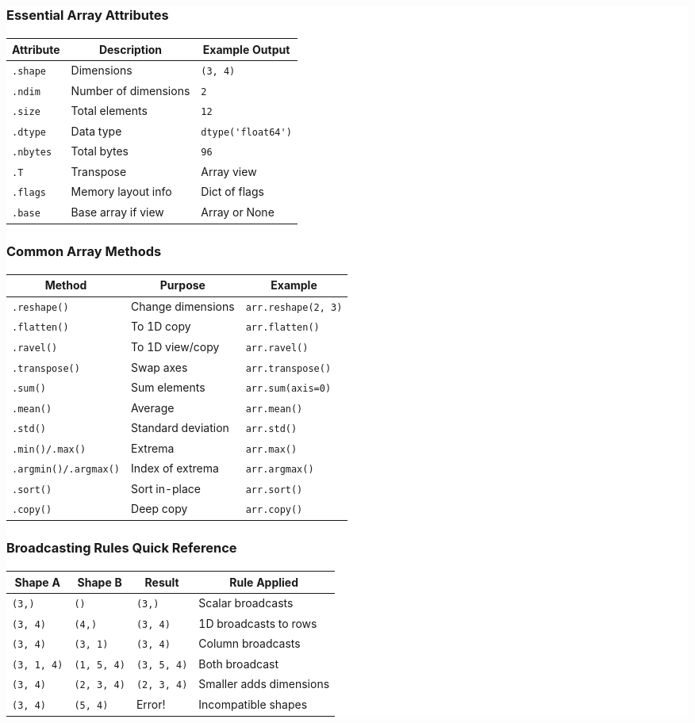### Essential Array Attributes

| Attribute | Description | Example Output |
|-----------|-------------|----------------|
| `.shape` | Dimensions | `(3, 4)` |
| `.ndim` | Number of dimensions | `2` |
| `.size` | Total elements | `12` |
| `.dtype` | Data type | `dtype('float64')` |
| `.nbytes` | Total bytes | `96` |
| `.T` | Transpose | Array view |
| `.flags` | Memory layout info | Dict of flags |
| `.base` | Base array if view | Array or None |

### Common Array Methods

| Method | Purpose | Example |
|--------|---------|---------|
| `.reshape()` | Change dimensions | `arr.reshape(2, 3)` |
| `.flatten()` | To 1D copy | `arr.flatten()` |
| `.ravel()` | To 1D view/copy | `arr.ravel()` |
| `.transpose()` | Swap axes | `arr.transpose()` |
| `.sum()` | Sum elements | `arr.sum(axis=0)` |
| `.mean()` | Average | `arr.mean()` |
| `.std()` | Standard deviation | `arr.std()` |
| `.min()/.max()` | Extrema | `arr.max()` |
| `.argmin()/.argmax()` | Index of extrema | `arr.argmax()` |
| `.sort()` | Sort in-place | `arr.sort()` |
| `.copy()` | Deep copy | `arr.copy()` |

### Broadcasting Rules Quick Reference

| Shape A | Shape B | Result | Rule Applied |
|---------|---------|--------|--------------|
| `(3,)` | `()` | `(3,)` | Scalar broadcasts |
| `(3, 4)` | `(4,)` | `(3, 4)` | 1D broadcasts to rows |
| `(3, 4)` | `(3, 1)` | `(3, 4)` | Column broadcasts |
| `(3, 1, 4)` | `(1, 5, 4)` | `(3, 5, 4)` | Both broadcast |
| `(3, 4)` | `(2, 3, 4)` | `(2, 3, 4)` | Smaller adds dimensions |
| `(3, 4)` | `(5, 4)` | Error! | Incompatible shapes |
